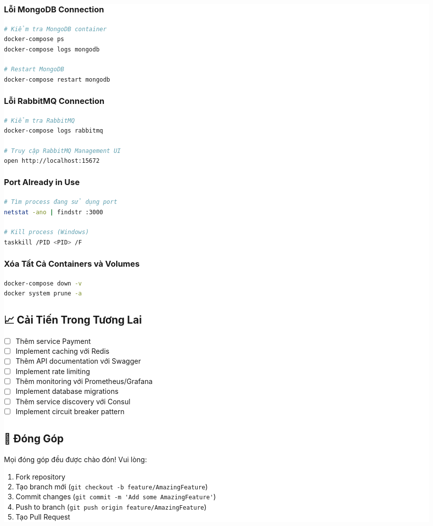 ### Lỗi MongoDB Connection
```bash
# Kiểm tra MongoDB container
docker-compose ps
docker-compose logs mongodb

# Restart MongoDB
docker-compose restart mongodb
```

### Lỗi RabbitMQ Connection
```bash
# Kiểm tra RabbitMQ
docker-compose logs rabbitmq

# Truy cập RabbitMQ Management UI
open http://localhost:15672
```

### Port Already in Use
```bash
# Tìm process đang sử dụng port
netstat -ano | findstr :3000

# Kill process (Windows)
taskkill /PID <PID> /F
```

### Xóa Tất Cả Containers và Volumes
```bash
docker-compose down -v
docker system prune -a
```

## 📈 Cải Tiến Trong Tương Lai

- [ ] Thêm service Payment
- [ ] Implement caching với Redis
- [ ] Thêm API documentation với Swagger
- [ ] Implement rate limiting
- [ ] Thêm monitoring với Prometheus/Grafana
- [ ] Implement database migrations
- [ ] Thêm service discovery với Consul
- [ ] Implement circuit breaker pattern

## 👥 Đóng Góp

Mọi đóng góp đều được chào đón! Vui lòng:

1. Fork repository
2. Tạo branch mới (`git checkout -b feature/AmazingFeature`)
3. Commit changes (`git commit -m 'Add some AmazingFeature'`)
4. Push to branch (`git push origin feature/AmazingFeature`)
5. Tạo Pull Request
